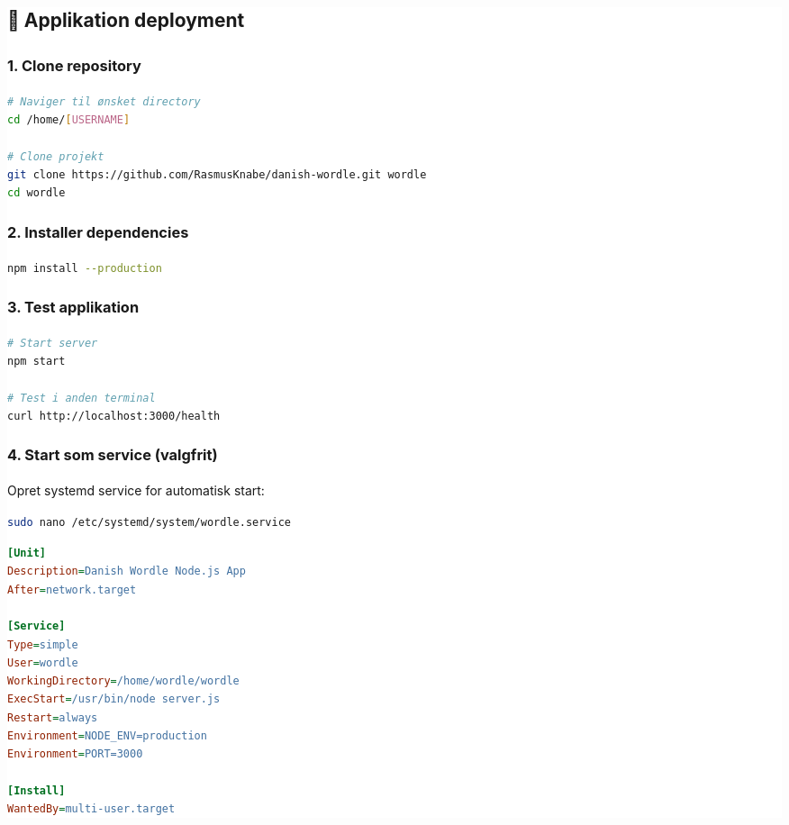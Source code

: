 ## 🚀 Applikation deployment

### 1. Clone repository

```bash
# Naviger til ønsket directory
cd /home/[USERNAME]

# Clone projekt
git clone https://github.com/RasmusKnabe/danish-wordle.git wordle
cd wordle
```

### 2. Installer dependencies

```bash
npm install --production
```

### 3. Test applikation

```bash
# Start server
npm start

# Test i anden terminal
curl http://localhost:3000/health
```

### 4. Start som service (valgfrit)

Opret systemd service for automatisk start:

```bash
sudo nano /etc/systemd/system/wordle.service
```

```ini
[Unit]
Description=Danish Wordle Node.js App
After=network.target

[Service]
Type=simple
User=wordle
WorkingDirectory=/home/wordle/wordle
ExecStart=/usr/bin/node server.js
Restart=always
Environment=NODE_ENV=production
Environment=PORT=3000

[Install]
WantedBy=multi-user.target
```
